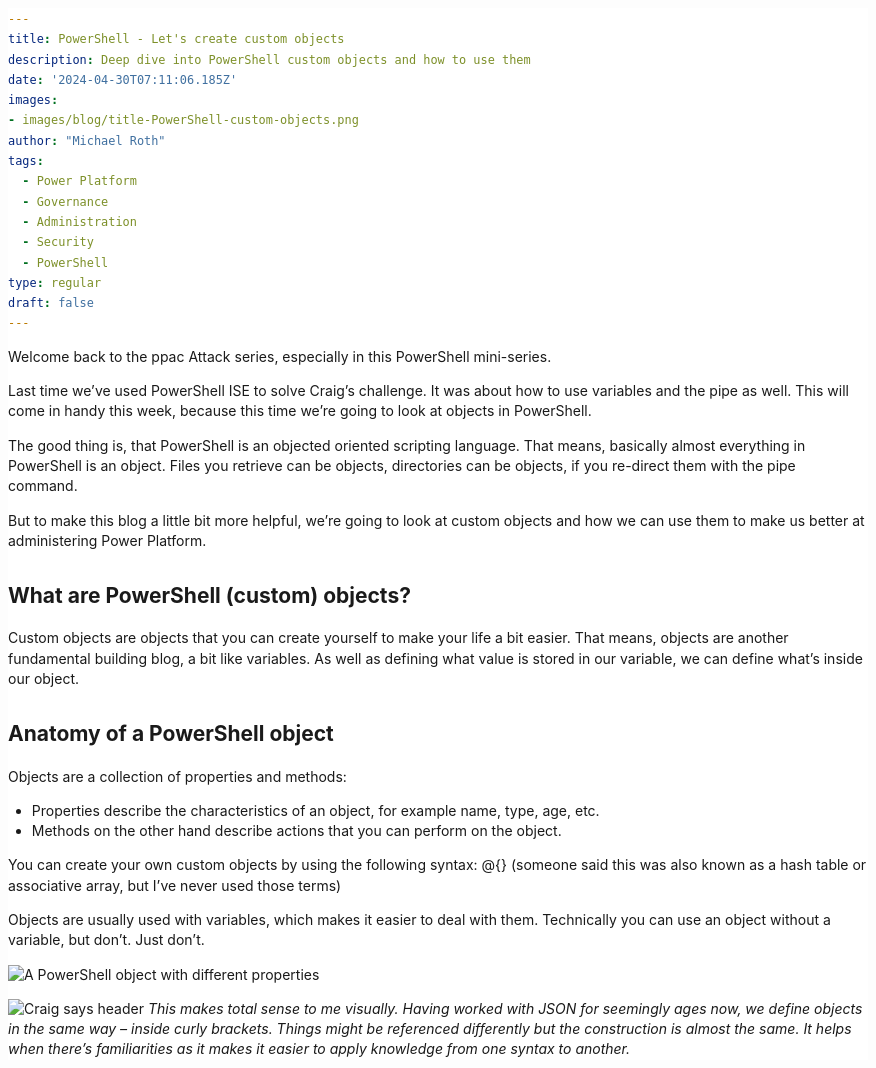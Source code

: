 ```yaml
---
title: PowerShell - Let's create custom objects
description: Deep dive into PowerShell custom objects and how to use them
date: '2024-04-30T07:11:06.185Z'
images: 
- images/blog/title-PowerShell-custom-objects.png
author: "Michael Roth"
tags:
  - Power Platform
  - Governance
  - Administration
  - Security
  - PowerShell
type: regular
draft: false
---
```


Welcome back to the ppac Attack series, especially in this PowerShell mini-series. 

Last time we’ve used PowerShell ISE to solve Craig’s challenge. It was about how to use variables and the pipe as well. This will come in handy this week, because this time we’re going to look at objects in PowerShell. 

The good thing is, that PowerShell is an objected oriented scripting language. That means, basically almost everything in PowerShell is an object. Files you retrieve can be objects, directories can be objects, if you re-direct them with the pipe command. 

But to make this blog a little bit more helpful, we’re going to look at custom objects and how we can use them to make us better at administering Power Platform.

## What are PowerShell (custom) objects?

Custom objects are objects that you can create yourself to make your life a bit easier. That means, objects are another fundamental building blog, a bit like variables. As well as defining what value is stored in our variable, we can define what’s inside our object.

## Anatomy of a PowerShell object

Objects are a collection of properties and methods:

-	Properties describe the characteristics of an object, for example name, type, age, etc.
-	Methods on the other hand describe actions that you can perform on the object. 

You can create your own custom objects by using the following syntax: @{} (someone said this was also known as a hash table or associative array, but I’ve never used those terms)

Objects are usually used with variables, which makes it easier to deal with them. Technically you can use an object without a variable, but don’t. Just don’t. 

![A PowerShell object with different properties](/images/IPS_Objects_1.png)

![Craig says header](/images/CraigSays.png)
*This makes total sense to me visually. Having worked with JSON for seemingly ages now, we define objects in the same way – inside curly brackets. Things might be referenced differently but the construction is almost the same. It helps when there’s familiarities as it makes it easier to apply knowledge from one syntax to another.*

